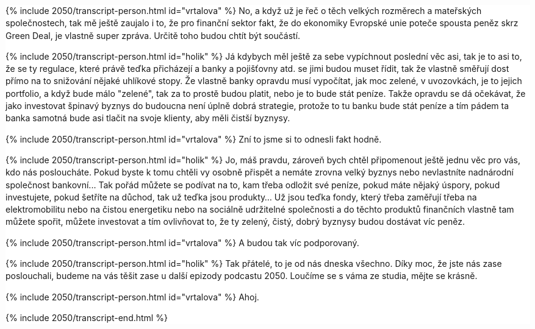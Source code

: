 {% include 2050/transcript-person.html id="vrtalova" %}
No, a když už je řeč o těch velkých rozměrech a mateřských společnostech, tak mě ještě zaujalo i to, že pro finanční sektor fakt, že do ekonomiky Evropské unie poteče spousta peněz skrz Green Deal, je vlastně super zpráva. Určitě toho budou chtít být součástí.

{% include 2050/transcript-person.html id="holik" %}
Já kdybych měl ještě za sebe vypíchnout poslední věc asi, tak je to asi to, že se ty regulace, které právě teďka přicházejí a banky a pojišťovny atd. se jimi budou muset řídit, tak že vlastně směřují dost přímo na to snižování nějaké uhlíkové stopy. Že vlastně banky opravdu musí vypočítat, jak moc zelené, v uvozovkách, je to jejich portfolio, a když bude málo "zelené", tak za to prostě budou platit, nebo je to bude stát peníze. Takže opravdu se dá očekávat, že jako investovat špinavý byznys do budoucna není úplně dobrá strategie, protože to tu banku bude stát peníze a tím pádem ta banka samotná bude asi tlačit na svoje klienty, aby měli čistší byznysy.

{% include 2050/transcript-person.html id="vrtalova" %}
Zní to jsme si to odnesli fakt hodně.

{% include 2050/transcript-person.html id="holik" %}
Jo, máš pravdu, zároveň bych chtěl připomenout ještě jednu věc pro vás, kdo nás posloucháte. Pokud byste k tomu chtěli vy osobně přispět a nemáte zrovna velký byznys nebo nevlastníte nadnárodní společnost bankovní... Tak pořád můžete se podívat na to, kam třeba odložit své peníze, pokud máte nějaký úspory, pokud investujete, pokud šetříte na důchod, tak už teďka jsou produkty… Už jsou teďka fondy, který třeba zaměřují třeba na elektromobilitu nebo na čistou energetiku nebo na sociálně udržitelné společnosti a do těchto produktů finančních vlastně tam můžete spořit, můžete investovat a tím ovlivňovat to, že ty zelený, čistý, dobrý byznysy budou dostávat víc peněz.

{% include 2050/transcript-person.html id="vrtalova" %}
A budou tak víc podporovaný.

{% include 2050/transcript-person.html id="holik" %}
Tak přátelé, to je od nás dneska všechno. Díky moc, že jste nás zase poslouchali, budeme na vás těšit zase u další epizody podcastu 2050. Loučíme se s váma ze studia, mějte se krásně.

{% include 2050/transcript-person.html id="vrtalova" %}
Ahoj.

{% include 2050/transcript-end.html %}
